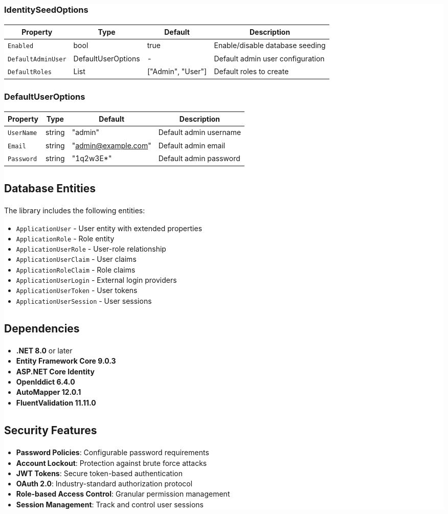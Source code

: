 ### IdentitySeedOptions

| Property | Type | Default | Description |
|----------|------|---------|-------------|
| `Enabled` | bool | true | Enable/disable database seeding |
| `DefaultAdminUser` | DefaultUserOptions | - | Default admin user configuration |
| `DefaultRoles` | List<string> | ["Admin", "User"] | Default roles to create |

### DefaultUserOptions

| Property | Type | Default | Description |
|----------|------|---------|-------------|
| `UserName` | string | "admin" | Default admin username |
| `Email` | string | "admin@example.com" | Default admin email |
| `Password` | string | "1q2w3E*" | Default admin password |

## Database Entities

The library includes the following entities:

- `ApplicationUser` - User entity with extended properties
- `ApplicationRole` - Role entity
- `ApplicationUserRole` - User-role relationship
- `ApplicationUserClaim` - User claims
- `ApplicationRoleClaim` - Role claims
- `ApplicationUserLogin` - External login providers
- `ApplicationUserToken` - User tokens
- `ApplicationUserSession` - User sessions

## Dependencies

- **.NET 8.0** or later
- **Entity Framework Core 9.0.3**
- **ASP.NET Core Identity**
- **OpenIddict 6.4.0**
- **AutoMapper 12.0.1**
- **FluentValidation 11.11.0**

## Security Features

- **Password Policies**: Configurable password requirements
- **Account Lockout**: Protection against brute force attacks
- **JWT Tokens**: Secure token-based authentication
- **OAuth 2.0**: Industry-standard authorization protocol
- **Role-based Access Control**: Granular permission management
- **Session Management**: Track and control user sessions
